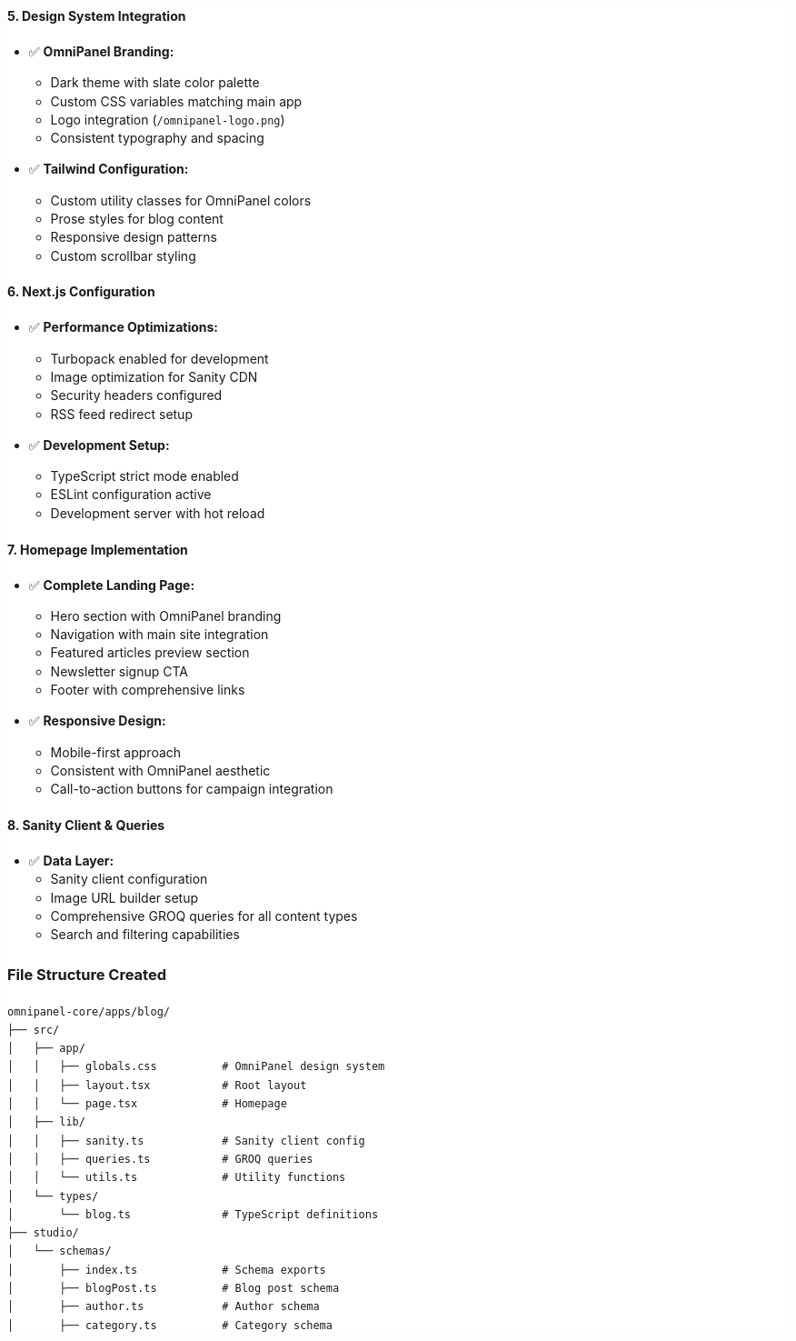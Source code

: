 #### **5. Design System Integration**
- ✅ **OmniPanel Branding:**
  - Dark theme with slate color palette
  - Custom CSS variables matching main app
  - Logo integration (`/omnipanel-logo.png`)
  - Consistent typography and spacing

- ✅ **Tailwind Configuration:**
  - Custom utility classes for OmniPanel colors
  - Prose styles for blog content
  - Responsive design patterns
  - Custom scrollbar styling

#### **6. Next.js Configuration**
- ✅ **Performance Optimizations:**
  - Turbopack enabled for development
  - Image optimization for Sanity CDN
  - Security headers configured
  - RSS feed redirect setup

- ✅ **Development Setup:**
  - TypeScript strict mode enabled
  - ESLint configuration active
  - Development server with hot reload

#### **7. Homepage Implementation**
- ✅ **Complete Landing Page:**
  - Hero section with OmniPanel branding
  - Navigation with main site integration
  - Featured articles preview section
  - Newsletter signup CTA
  - Footer with comprehensive links

- ✅ **Responsive Design:**
  - Mobile-first approach
  - Consistent with OmniPanel aesthetic
  - Call-to-action buttons for campaign integration

#### **8. Sanity Client & Queries**
- ✅ **Data Layer:**
  - Sanity client configuration
  - Image URL builder setup
  - Comprehensive GROQ queries for all content types
  - Search and filtering capabilities

### **File Structure Created**
```
omnipanel-core/apps/blog/
├── src/
│   ├── app/
│   │   ├── globals.css          # OmniPanel design system
│   │   ├── layout.tsx           # Root layout
│   │   └── page.tsx             # Homepage
│   ├── lib/
│   │   ├── sanity.ts            # Sanity client config
│   │   ├── queries.ts           # GROQ queries
│   │   └── utils.ts             # Utility functions
│   └── types/
│       └── blog.ts              # TypeScript definitions
├── studio/
│   └── schemas/
│       ├── index.ts             # Schema exports
│       ├── blogPost.ts          # Blog post schema
│       ├── author.ts            # Author schema
│       ├── category.ts          # Category schema
```